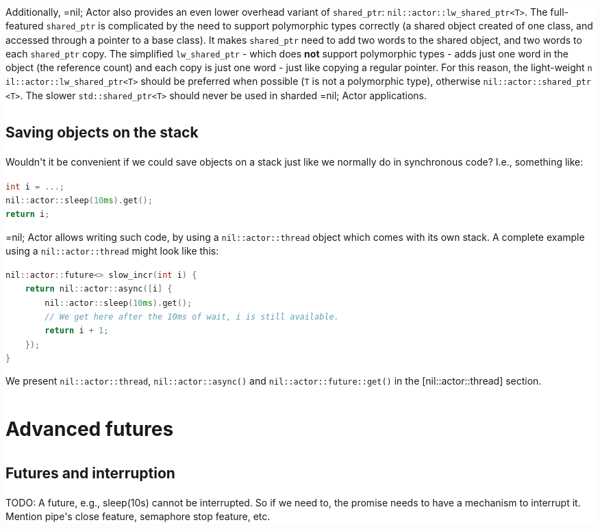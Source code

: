Additionally, =nil; Actor also provides an even lower overhead variant of `shared_ptr`: `nil::actor::lw_shared_ptr<T>`.
The full-featured `shared_ptr` is complicated by the need to support polymorphic types correctly (a shared object
created of one class, and accessed through a pointer to a base class). It makes `shared_ptr` need to add two words to
the shared object, and two words to each `shared_ptr` copy. The simplified `lw_shared_ptr` - which does **not** support
polymorphic types - adds just one word in the object (the reference count) and each copy is just one word - just like
copying a regular pointer. For this reason, the light-weight `nil::actor::lw_shared_ptr<T>` should be preferred when
possible (`T` is not a polymorphic type), otherwise `nil::actor::shared_ptr<T>`. The slower `std::shared_ptr<T>` should
never be used in sharded =nil; Actor applications.

## Saving objects on the stack

Wouldn't it be convenient if we could save objects on a stack just like we normally do in synchronous code? I.e.,
something like:

```cpp
int i = ...;
nil::actor::sleep(10ms).get();
return i;
```

=nil; Actor allows writing such code, by using a `nil::actor::thread` object which comes with its own stack. A complete
example using a `nil::actor::thread` might look like this:

```cpp
nil::actor::future<> slow_incr(int i) {
    return nil::actor::async([i] {
        nil::actor::sleep(10ms).get();
        // We get here after the 10ms of wait, i is still available.
        return i + 1;
    });
}
```

We present `nil::actor::thread`, `nil::actor::async()` and `nil::actor::future::get()` in the [nil::actor::thread]
section.

# Advanced futures

## Futures and interruption

TODO: A future, e.g., sleep(10s) cannot be interrupted. So if we need to, the promise needs to have a mechanism to
interrupt it. Mention pipe's close feature, semaphore stop feature, etc.
